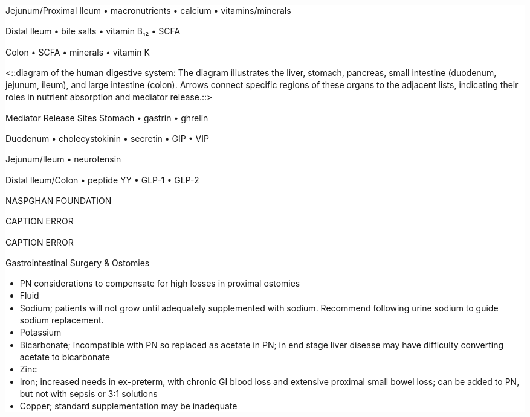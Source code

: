 Jejunum/Proximal Ileum
• macronutrients
• calcium
• vitamins/minerals

Distal Ileum
• bile salts
• vitamin B₁₂
• SCFA

Colon
• SCFA
• minerals
• vitamin K

<::diagram of the human digestive system: The diagram illustrates the liver, stomach, pancreas, small intestine (duodenum, jejunum, ileum), and large intestine (colon). Arrows connect specific regions of these organs to the adjacent lists, indicating their roles in nutrient absorption and mediator release.::>

Mediator Release Sites
Stomach
• gastrin
• ghrelin

Duodenum
• cholecystokinin
• secretin
• GIP
• VIP

Jejunum/Ileum
• neurotensin

Distal Ileum/Colon
• peptide YY
• GLP-1
• GLP-2

<a id='67e909ae-c090-40d5-9637-a612f9d34e02'></a>

NASPGHAN
FOUNDATION

<a id='05cd1478-6d19-49c3-92e1-2297fe7985b9'></a>

CAPTION ERROR

<a id='5f4c4337-499a-4bb3-afc4-b7d001f219fa'></a>

CAPTION ERROR

<a id='1f89750a-6015-42c6-918f-6460d46f9fed'></a>

Gastrointestinal Surgery & Ostomies

<a id='fa49b5d2-b0bd-42b8-b317-a36c79e482f0'></a>

* PN considerations to compensate for high losses in proximal ostomies
* Fluid
* Sodium; patients will not grow until adequately supplemented with sodium. Recommend following urine sodium to guide sodium replacement.
* Potassium
* Bicarbonate; incompatible with PN so replaced as acetate in PN; in end stage liver disease may have difficulty converting acetate to bicarbonate
* Zinc
* Iron; increased needs in ex-preterm, with chronic GI blood loss and extensive proximal small bowel loss; can be added to PN, but not with sepsis or 3:1 solutions
* Copper; standard supplementation may be inadequate
